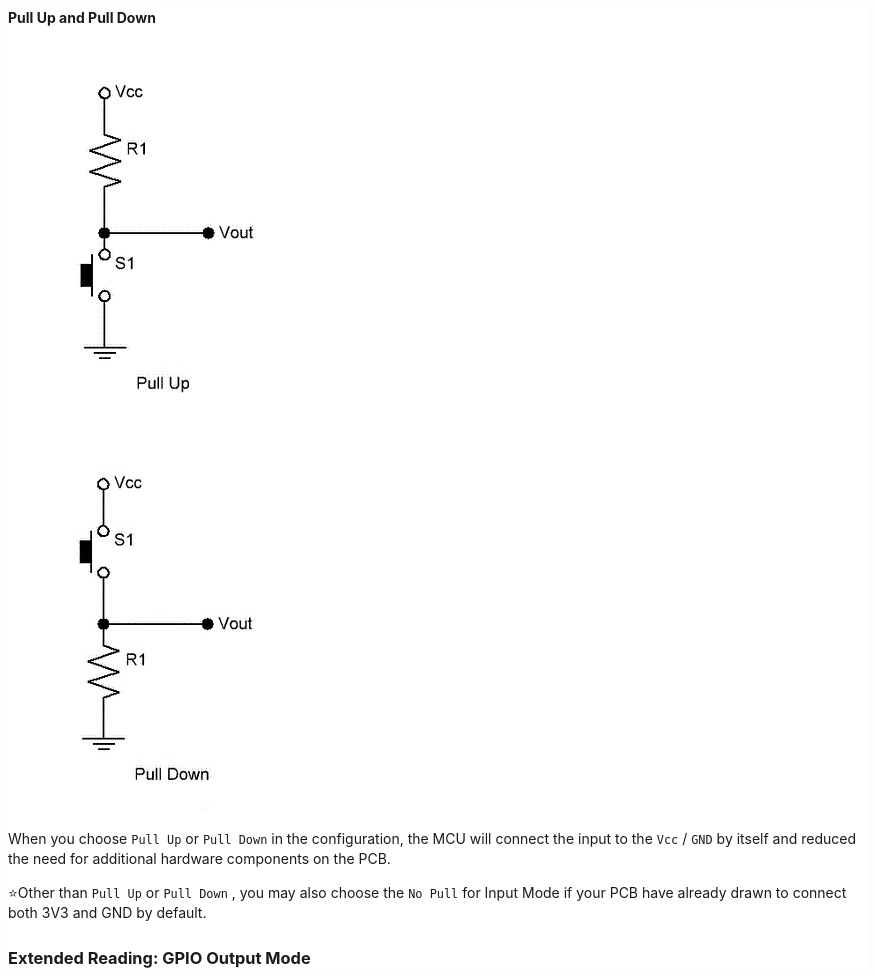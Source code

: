 #### Pull Up and Pull Down

<figure><img src="image/Pull_Up.png" alt=""><figcaption></figcaption></figure>

<figure><img src="image/Pull_Down.png" alt=""><figcaption></figcaption></figure>

When you choose `Pull Up` or `Pull Down` in the configuration, the MCU will connect the input to the `Vcc` / `GND` by itself and reduced the need for additional hardware components on the PCB.

⭐Other than `Pull Up` or `Pull Down` , you may also choose the `No Pull` for Input Mode if your PCB have already drawn to connect both 3V3 and GND by default.

### Extended Reading: GPIO Output Mode

